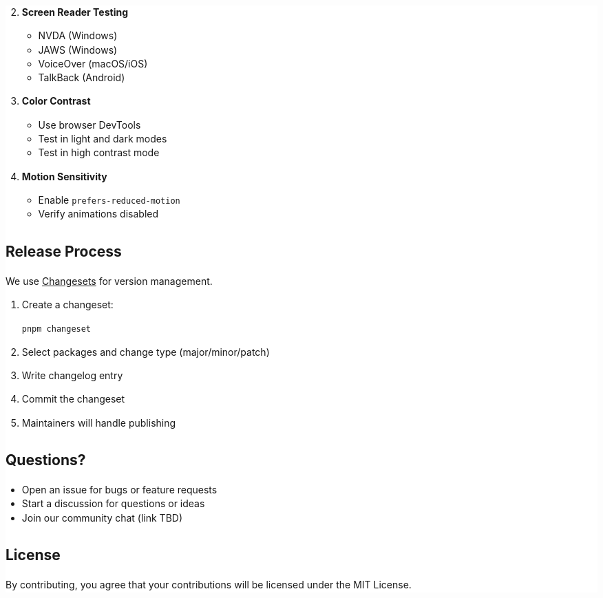 2. **Screen Reader Testing**
   - NVDA (Windows)
   - JAWS (Windows)
   - VoiceOver (macOS/iOS)
   - TalkBack (Android)

3. **Color Contrast**
   - Use browser DevTools
   - Test in light and dark modes
   - Test in high contrast mode

4. **Motion Sensitivity**
   - Enable `prefers-reduced-motion`
   - Verify animations disabled

## Release Process

We use [Changesets](https://github.com/changesets/changesets) for version management.

1. Create a changeset:
   ```bash
   pnpm changeset
   ```

2. Select packages and change type (major/minor/patch)

3. Write changelog entry

4. Commit the changeset

5. Maintainers will handle publishing

## Questions?

- Open an issue for bugs or feature requests
- Start a discussion for questions or ideas
- Join our community chat (link TBD)

## License

By contributing, you agree that your contributions will be licensed under the MIT License.
